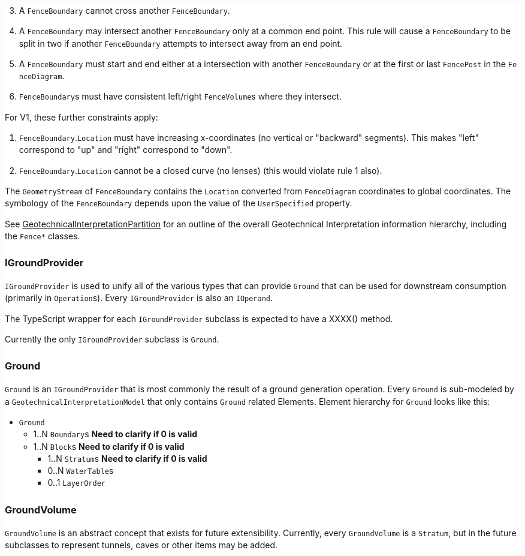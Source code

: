 3. A `FenceBoundary` cannot cross another `FenceBoundary`.

4. A `FenceBoundary` may intersect another `FenceBoundary` only at a common end point.
This rule will cause a `FenceBoundary` to be split in two if another `FenceBoundary` attempts to intersect away from an end point.

5. A `FenceBoundary` must start and end either at a intersection with another `FenceBoundary` or at the first or last `FencePost` in the `FenceDiagram`.

6. `FenceBoundary`s must have consistent left/right `FenceVolume`s where they intersect.

For V1, these further constraints apply:

1. `FenceBoundary`.`Location` must have increasing x-coordinates (no vertical or "backward" segments).
This makes "left" correspond to "up" and "right" correspond to "down".

2. `FenceBoundary`.`Location` cannot be a closed curve (no lenses) (this would violate rule 1 also).

The `GeometryStream` of `FenceBoundary` contains the `Location` converted from `FenceDiagram` coordinates to global coordinates.
The symbology of the `FenceBoundary` depends upon the value of the `UserSpecified` property.

See [GeotechnicalInterpretationPartition](./GeotechnicalInterpretation.remarks.md#GeotechnicalInterpretationPartition) for an outline of the overall Geotechnical Interpretation information hierarchy, including the `Fence*` classes.

### IGroundProvider

`IGroundProvider` is used to unify all of the various types that can provide `Ground` that can be used for downstream consumption (primarily in `Operation`s).
Every `IGroundProvider` is also an `IOperand`. 

The TypeScript wrapper for each `IGroundProvider` subclass is expected to have a XXXX() method.

Currently the only `IGroundProvider` subclass is `Ground`. 

### Ground

`Ground` is an `IGroundProvider` that is most commonly the result of a ground generation operation. Every `Ground` is sub-modeled by a `GeotechnicalInterpretationModel` that only contains `Ground` related Elements. Element hierarchy for `Ground` looks like this:

- `Ground`
  - 1..N `Boundary`s **Need to clarify if 0 is valid**
  - 1..N `Block`s **Need to clarify if 0 is valid**
    - 1..N `Stratum`s **Need to clarify if 0 is valid**
    - 0..N `WaterTable`s
    - 0..1 `LayerOrder`

### GroundVolume

`GroundVolume` is an abstract concept that exists for future extensibility. Currently, every `GroundVolume` is a `Stratum`, but in the future subclasses to represent tunnels, caves or other items may be added.
